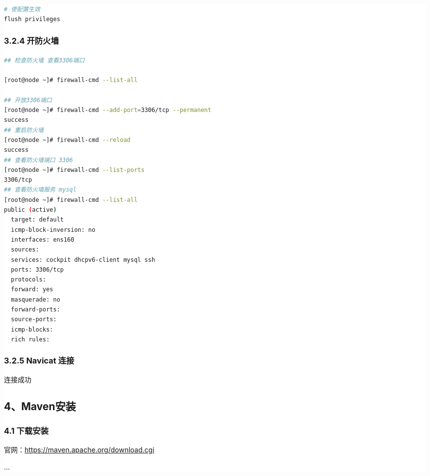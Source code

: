 ```bash
# 使配置生效
flush privileges
```

### 3.2.4 开防火墙

```bash
## 检查防火墙 查看3306端口

[root@node ~]# firewall-cmd --list-all

## 开放3306端口
[root@node ~]# firewall-cmd --add-port=3306/tcp --permanent
success
## 重启防火墙
[root@node ~]# firewall-cmd --reload
success
## 查看防火墙端口 3306
[root@node ~]# firewall-cmd --list-ports
3306/tcp
## 查看防火墙服务 mysql
[root@node ~]# firewall-cmd --list-all
public (active)
  target: default
  icmp-block-inversion: no
  interfaces: ens160
  sources:
  services: cockpit dhcpv6-client mysql ssh
  ports: 3306/tcp
  protocols:
  forward: yes
  masquerade: no
  forward-ports:
  source-ports:
  icmp-blocks:
  rich rules:


```

### 3.2.5 Navicat 连接

连接成功

## 4、Maven安装

### 4.1 下载安装

官网：https://maven.apache.org/download.cgi

...

